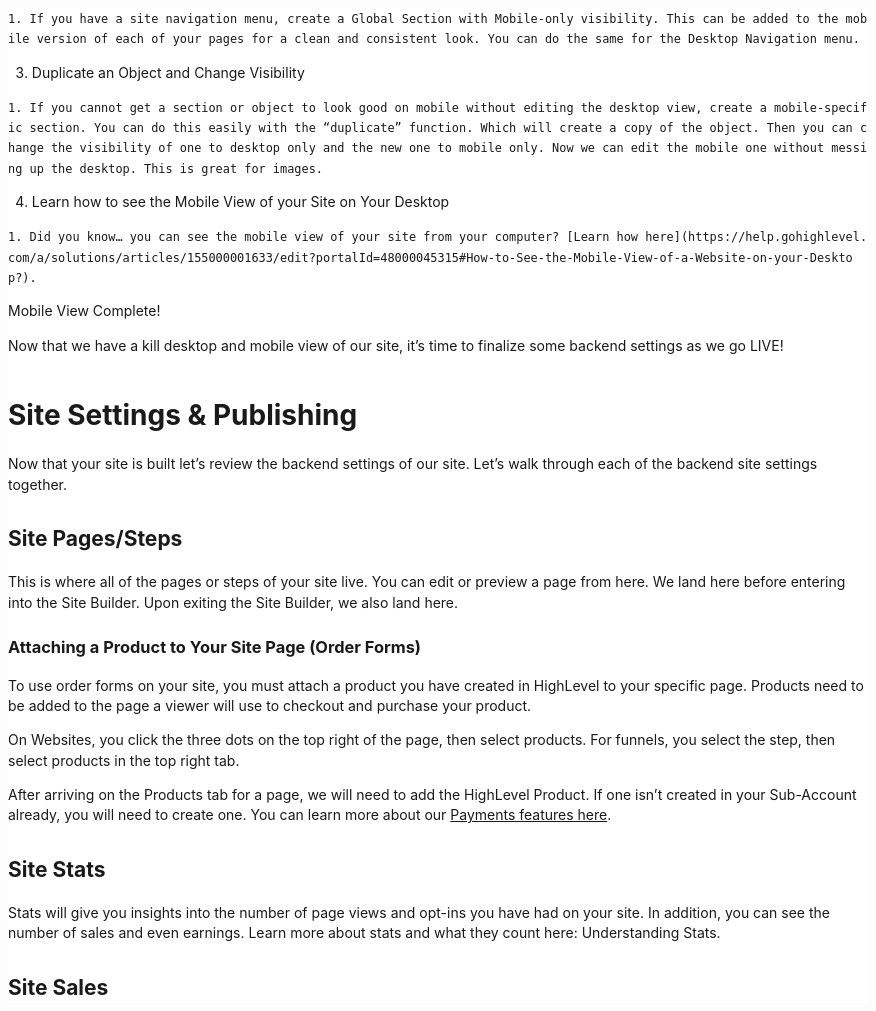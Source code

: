     1. If you have a site navigation menu, create a Global Section with Mobile-only visibility. This can be added to the mobile version of each of your pages for a clean and consistent look. You can do the same for the Desktop Navigation menu.

  3. Duplicate an Object and Change Visibility

    1. If you cannot get a section or object to look good on mobile without editing the desktop view, create a mobile-specific section. You can do this easily with the “duplicate” function. Which will create a copy of the object. Then you can change the visibility of one to desktop only and the new one to mobile only. Now we can edit the mobile one without messing up the desktop. This is great for images.

  4. Learn how to see the Mobile View of your Site on Your Desktop

    1. Did you know… you can see the mobile view of your site from your computer? [Learn how here](https://help.gohighlevel.com/a/solutions/articles/155000001633/edit?portalId=48000045315#How-to-See-the-Mobile-View-of-a-Website-on-your-Desktop?).

Mobile View Complete!

Now that we have a kill desktop and mobile view of our site, it’s time to finalize some backend settings as we go LIVE!

# Site Settings & Publishing

Now that your site is built let’s review the backend settings of our site. Let’s walk through each of the backend site settings together.

## Site Pages/Steps

This is where all of the pages or steps of your site live. You can edit or preview a page from here. We land here before entering into the Site Builder. Upon exiting the Site Builder, we also land here.

### Attaching a Product to Your Site Page (Order Forms)

To use order forms on your site, you must attach a product you have created in HighLevel to your specific page. Products need to be added to the page a viewer will use to checkout and purchase your product.

On Websites, you click the three dots on the top right of the page, then select products. For funnels, you select the step, then select products in the top right tab.

After arriving on the Products tab for a page, we will need to add the HighLevel Product. If one isn’t created in your Sub-Account already, you will need to create one. You can learn more about our [Payments features here](https://help.gohighlevel.com/support/solutions/folders/48000682654).

## Site Stats

Stats will give you insights into the number of page views and opt-ins you have had on your site. In addition, you can see the number of sales and even earnings. Learn more about stats and what they count here: Understanding Stats. 

## Site Sales
